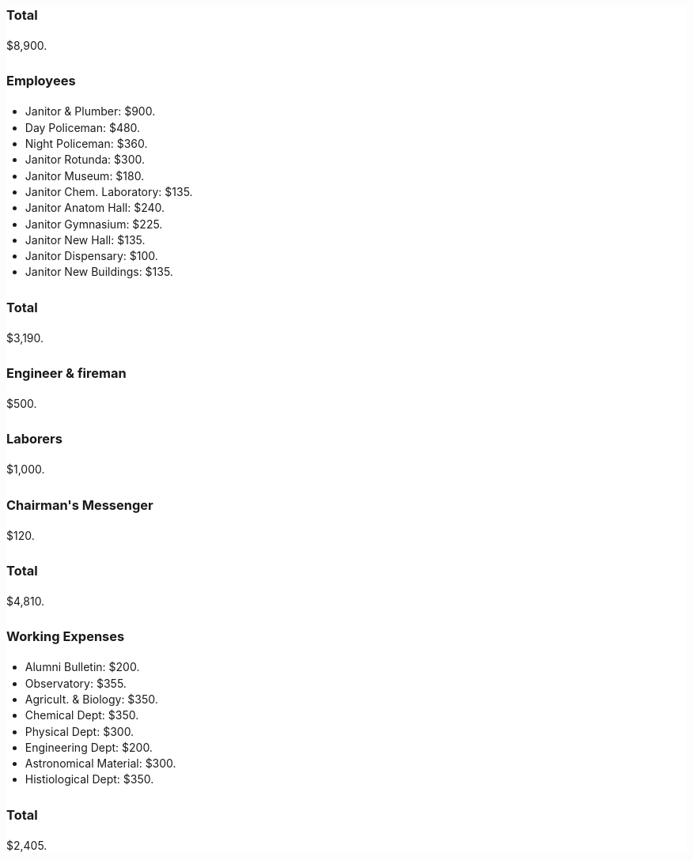 ### Total

$8,900.

### Employees

* Janitor & Plumber: $900.
* Day Policeman: $480.
* Night Policeman: $360.
* Janitor Rotunda: $300.
* Janitor Museum: $180.
* Janitor Chem. Laboratory: $135.
* Janitor Anatom Hall: $240.
* Janitor Gymnasium: $225.
* Janitor New Hall: $135.
* Janitor Dispensary: $100.
* Janitor New Buildings: $135.

### Total

$3,190.

### Engineer & fireman

$500.

### Laborers

$1,000.

### Chairman's Messenger

$120.

### Total

$4,810.

### Working Expenses

* Alumni Bulletin: $200.
* Observatory: $355.
* Agricult. & Biology: $350.
* Chemical Dept: $350.
* Physical Dept: $300.
* Engineering Dept: $200.
* Astronomical Material: $300.
* Histiological Dept: $350.

### Total

$2,405.
